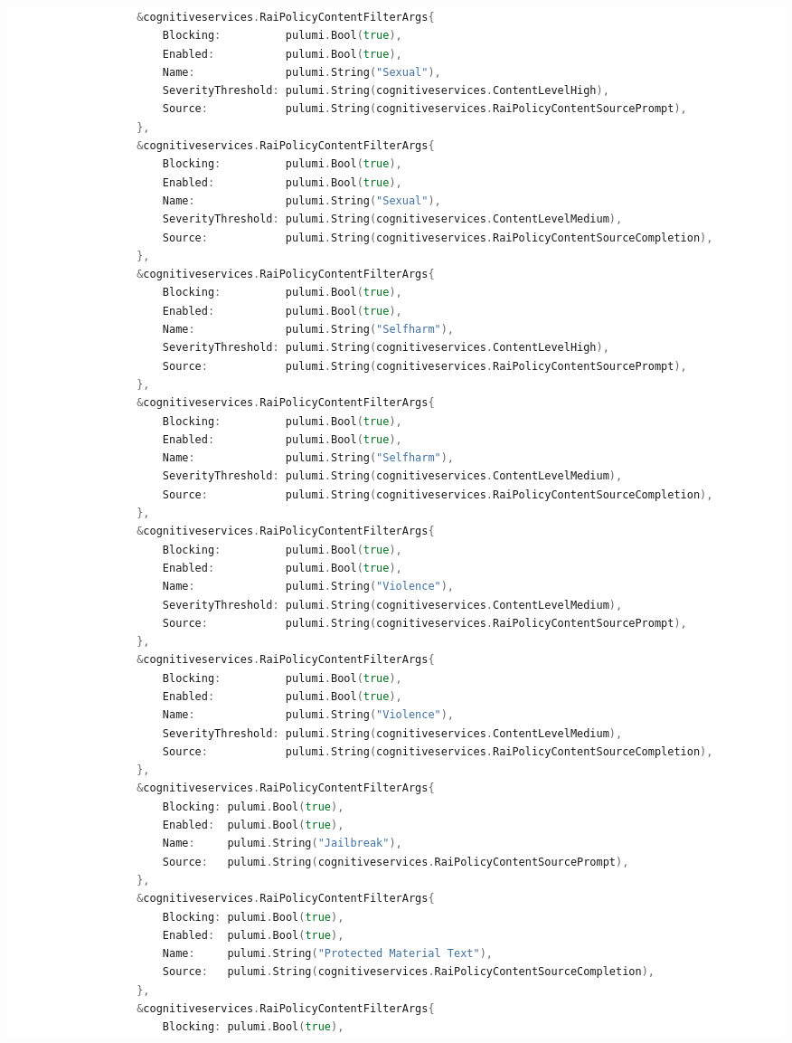 ```go
					&cognitiveservices.RaiPolicyContentFilterArgs{
						Blocking:          pulumi.Bool(true),
						Enabled:           pulumi.Bool(true),
						Name:              pulumi.String("Sexual"),
						SeverityThreshold: pulumi.String(cognitiveservices.ContentLevelHigh),
						Source:            pulumi.String(cognitiveservices.RaiPolicyContentSourcePrompt),
					},
					&cognitiveservices.RaiPolicyContentFilterArgs{
						Blocking:          pulumi.Bool(true),
						Enabled:           pulumi.Bool(true),
						Name:              pulumi.String("Sexual"),
						SeverityThreshold: pulumi.String(cognitiveservices.ContentLevelMedium),
						Source:            pulumi.String(cognitiveservices.RaiPolicyContentSourceCompletion),
					},
					&cognitiveservices.RaiPolicyContentFilterArgs{
						Blocking:          pulumi.Bool(true),
						Enabled:           pulumi.Bool(true),
						Name:              pulumi.String("Selfharm"),
						SeverityThreshold: pulumi.String(cognitiveservices.ContentLevelHigh),
						Source:            pulumi.String(cognitiveservices.RaiPolicyContentSourcePrompt),
					},
					&cognitiveservices.RaiPolicyContentFilterArgs{
						Blocking:          pulumi.Bool(true),
						Enabled:           pulumi.Bool(true),
						Name:              pulumi.String("Selfharm"),
						SeverityThreshold: pulumi.String(cognitiveservices.ContentLevelMedium),
						Source:            pulumi.String(cognitiveservices.RaiPolicyContentSourceCompletion),
					},
					&cognitiveservices.RaiPolicyContentFilterArgs{
						Blocking:          pulumi.Bool(true),
						Enabled:           pulumi.Bool(true),
						Name:              pulumi.String("Violence"),
						SeverityThreshold: pulumi.String(cognitiveservices.ContentLevelMedium),
						Source:            pulumi.String(cognitiveservices.RaiPolicyContentSourcePrompt),
					},
					&cognitiveservices.RaiPolicyContentFilterArgs{
						Blocking:          pulumi.Bool(true),
						Enabled:           pulumi.Bool(true),
						Name:              pulumi.String("Violence"),
						SeverityThreshold: pulumi.String(cognitiveservices.ContentLevelMedium),
						Source:            pulumi.String(cognitiveservices.RaiPolicyContentSourceCompletion),
					},
					&cognitiveservices.RaiPolicyContentFilterArgs{
						Blocking: pulumi.Bool(true),
						Enabled:  pulumi.Bool(true),
						Name:     pulumi.String("Jailbreak"),
						Source:   pulumi.String(cognitiveservices.RaiPolicyContentSourcePrompt),
					},
					&cognitiveservices.RaiPolicyContentFilterArgs{
						Blocking: pulumi.Bool(true),
						Enabled:  pulumi.Bool(true),
						Name:     pulumi.String("Protected Material Text"),
						Source:   pulumi.String(cognitiveservices.RaiPolicyContentSourceCompletion),
					},
					&cognitiveservices.RaiPolicyContentFilterArgs{
						Blocking: pulumi.Bool(true),
```